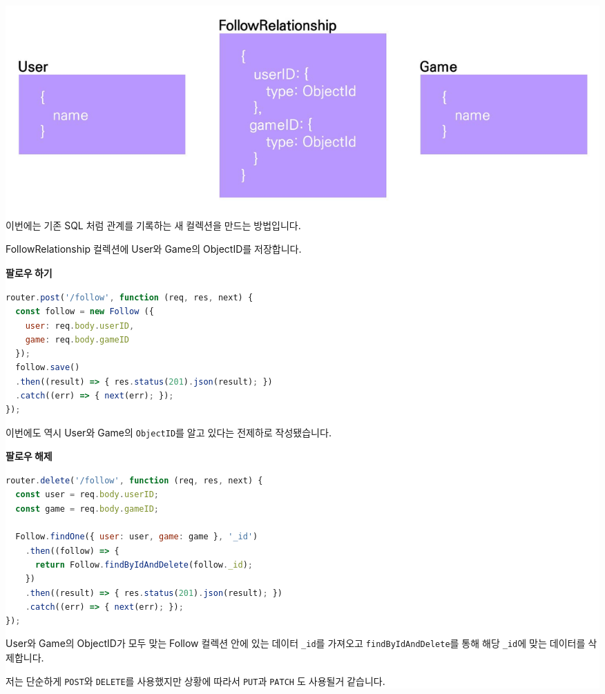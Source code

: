 ![2](/assets/img/2020-7-10-Follow/2.jpg)

이번에는 기존 SQL 처럼 관계를 기록하는 새 컬렉션을 만드는 방법입니다.

FollowRelationship 컬렉션에 User와 Game의 ObjectID를 저장합니다.

**팔로우 하기**
```js
router.post('/follow', function (req, res, next) {
  const follow = new Follow ({
    user: req.body.userID,
    game: req.body.gameID
  });
  follow.save()
  .then((result) => { res.status(201).json(result); })
  .catch((err) => { next(err); });
});
```
이번에도 역시 User와 Game의 `ObjectID`를 알고 있다는 전제하로 작성됐습니다.

**팔로우 해제**
```js
router.delete('/follow', function (req, res, next) {
  const user = req.body.userID;
  const game = req.body.gameID;

  Follow.findOne({ user: user, game: game }, '_id')
    .then((follow) => {
      return Follow.findByIdAndDelete(follow._id);
    })
    .then((result) => { res.status(201).json(result); })
    .catch((err) => { next(err); });
});
```

User와 Game의 ObjectID가 모두 맞는 Follow 컬렉션 안에 있는 데이터 `_id`를 가져오고
`findByIdAndDelete`를 통해 해당 `_id`에 맞는 데이터를 삭제합니다.

저는 단순하게 `POST`와 `DELETE`를 사용했지만 상황에 따라서 `PUT`과 `PATCH` 도 사용될거 같습니다.
